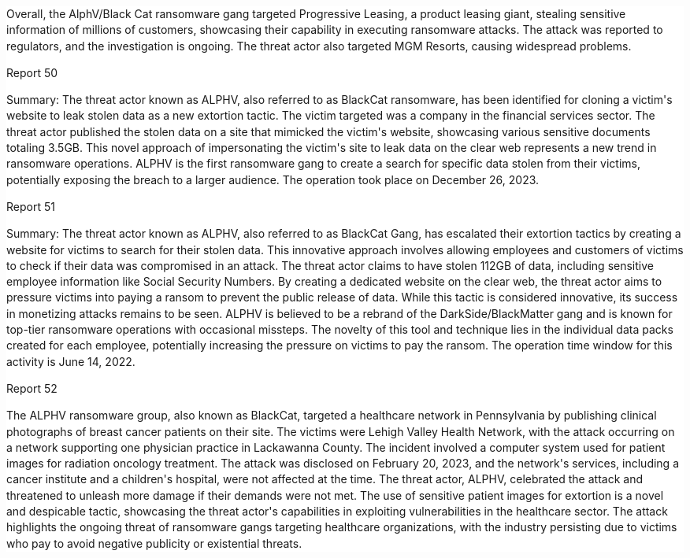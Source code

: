 Overall, the AlphV/Black Cat ransomware gang targeted Progressive Leasing, a product leasing giant, stealing sensitive information of millions of customers, showcasing their capability in executing ransomware attacks. The attack was reported to regulators, and the investigation is ongoing. The threat actor also targeted MGM Resorts, causing widespread problems.





Report 50

Summary: The threat actor known as ALPHV, also referred to as BlackCat ransomware, has been identified for cloning a victim's website to leak stolen data as a new extortion tactic. The victim targeted was a company in the financial services sector. The threat actor published the stolen data on a site that mimicked the victim's website, showcasing various sensitive documents totaling 3.5GB. This novel approach of impersonating the victim's site to leak data on the clear web represents a new trend in ransomware operations. ALPHV is the first ransomware gang to create a search for specific data stolen from their victims, potentially exposing the breach to a larger audience. The operation took place on December 26, 2023.





Report 51

Summary:
The threat actor known as ALPHV, also referred to as BlackCat Gang, has escalated their extortion tactics by creating a website for victims to search for their stolen data. This innovative approach involves allowing employees and customers of victims to check if their data was compromised in an attack. The threat actor claims to have stolen 112GB of data, including sensitive employee information like Social Security Numbers. By creating a dedicated website on the clear web, the threat actor aims to pressure victims into paying a ransom to prevent the public release of data. While this tactic is considered innovative, its success in monetizing attacks remains to be seen. ALPHV is believed to be a rebrand of the DarkSide/BlackMatter gang and is known for top-tier ransomware operations with occasional missteps. The novelty of this tool and technique lies in the individual data packs created for each employee, potentially increasing the pressure on victims to pay the ransom. The operation time window for this activity is June 14, 2022.





Report 52

The ALPHV ransomware group, also known as BlackCat, targeted a healthcare network in Pennsylvania by publishing clinical photographs of breast cancer patients on their site. The victims were Lehigh Valley Health Network, with the attack occurring on a network supporting one physician practice in Lackawanna County. The incident involved a computer system used for patient images for radiation oncology treatment. The attack was disclosed on February 20, 2023, and the network's services, including a cancer institute and a children's hospital, were not affected at the time. The threat actor, ALPHV, celebrated the attack and threatened to unleash more damage if their demands were not met. The use of sensitive patient images for extortion is a novel and despicable tactic, showcasing the threat actor's capabilities in exploiting vulnerabilities in the healthcare sector. The attack highlights the ongoing threat of ransomware gangs targeting healthcare organizations, with the industry persisting due to victims who pay to avoid negative publicity or existential threats.




